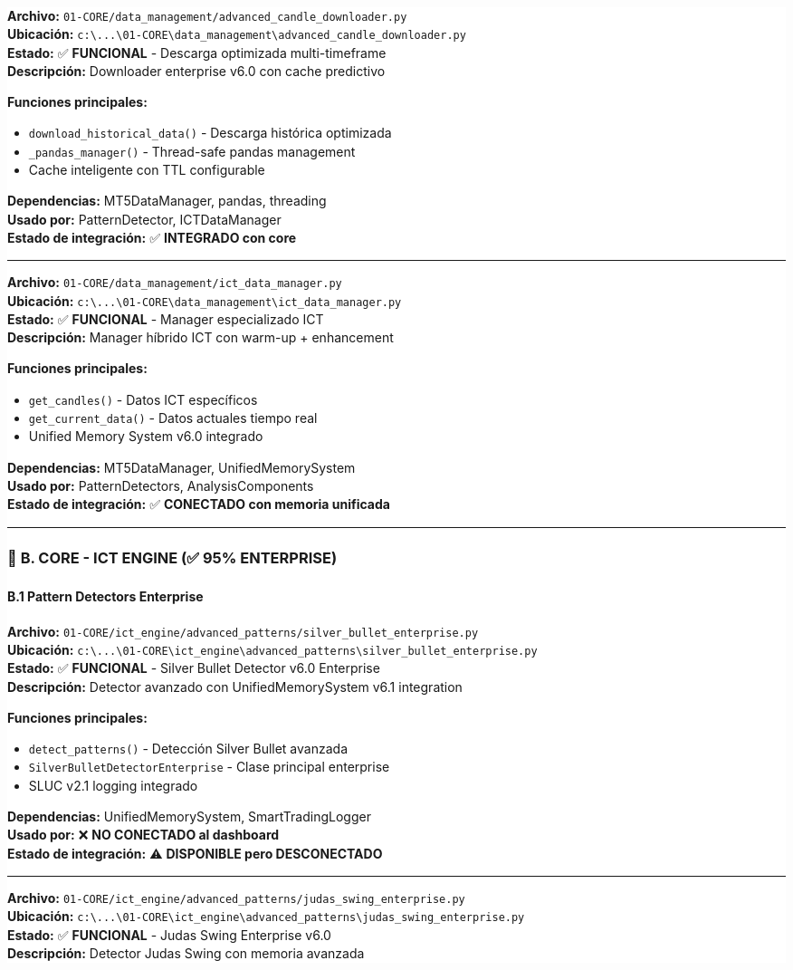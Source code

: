 
**Archivo:** `01-CORE/data_management/advanced_candle_downloader.py`  
**Ubicación:** `c:\...\01-CORE\data_management\advanced_candle_downloader.py`  
**Estado:** ✅ **FUNCIONAL** - Descarga optimizada multi-timeframe  
**Descripción:** Downloader enterprise v6.0 con cache predictivo

**Funciones principales:**
- `download_historical_data()` - Descarga histórica optimizada
- `_pandas_manager()` - Thread-safe pandas management
- Cache inteligente con TTL configurable

**Dependencias:** MT5DataManager, pandas, threading  
**Usado por:** PatternDetector, ICTDataManager  
**Estado de integración:** ✅ **INTEGRADO con core**

---

**Archivo:** `01-CORE/data_management/ict_data_manager.py`  
**Ubicación:** `c:\...\01-CORE\data_management\ict_data_manager.py`  
**Estado:** ✅ **FUNCIONAL** - Manager especializado ICT  
**Descripción:** Manager híbrido ICT con warm-up + enhancement

**Funciones principales:**
- `get_candles()` - Datos ICT específicos
- `get_current_data()` - Datos actuales tiempo real
- Unified Memory System v6.0 integrado

**Dependencias:** MT5DataManager, UnifiedMemorySystem  
**Usado por:** PatternDetectors, AnalysisComponents  
**Estado de integración:** ✅ **CONECTADO con memoria unificada**

---

### 🎯 **B. CORE - ICT ENGINE (✅ 95% ENTERPRISE)**

#### **B.1 Pattern Detectors Enterprise**
**Archivo:** `01-CORE/ict_engine/advanced_patterns/silver_bullet_enterprise.py`  
**Ubicación:** `c:\...\01-CORE\ict_engine\advanced_patterns\silver_bullet_enterprise.py`  
**Estado:** ✅ **FUNCIONAL** - Silver Bullet Detector v6.0 Enterprise  
**Descripción:** Detector avanzado con UnifiedMemorySystem v6.1 integration

**Funciones principales:**
- `detect_patterns()` - Detección Silver Bullet avanzada
- `SilverBulletDetectorEnterprise` - Clase principal enterprise
- SLUC v2.1 logging integrado

**Dependencias:** UnifiedMemorySystem, SmartTradingLogger  
**Usado por:** ❌ **NO CONECTADO al dashboard**  
**Estado de integración:** ⚠️ **DISPONIBLE pero DESCONECTADO**

---

**Archivo:** `01-CORE/ict_engine/advanced_patterns/judas_swing_enterprise.py`  
**Ubicación:** `c:\...\01-CORE\ict_engine\advanced_patterns\judas_swing_enterprise.py`  
**Estado:** ✅ **FUNCIONAL** - Judas Swing Enterprise v6.0  
**Descripción:** Detector Judas Swing con memoria avanzada
